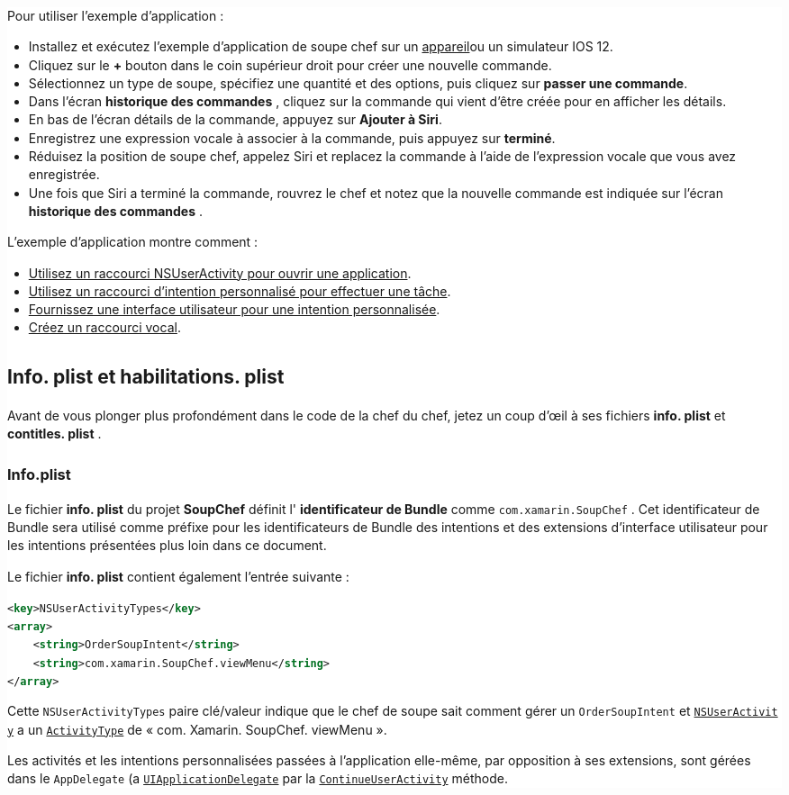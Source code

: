 Pour utiliser l’exemple d’application :

- Installez et exécutez l’exemple d’application de soupe chef sur un [appareil](#testing-on-device)ou un simulateur IOS 12.
- Cliquez sur le **+** bouton dans le coin supérieur droit pour créer une nouvelle commande.
- Sélectionnez un type de soupe, spécifiez une quantité et des options, puis cliquez sur **passer une commande**.
- Dans l’écran **historique des commandes** , cliquez sur la commande qui vient d’être créée pour en afficher les détails.
- En bas de l’écran détails de la commande, appuyez sur **Ajouter à Siri**.
- Enregistrez une expression vocale à associer à la commande, puis appuyez sur **terminé**.
- Réduisez la position de soupe chef, appelez Siri et replacez la commande à l’aide de l’expression vocale que vous avez enregistrée.
- Une fois que Siri a terminé la commande, rouvrez le chef et notez que la nouvelle commande est indiquée sur l’écran **historique des commandes** .

L’exemple d’application montre comment :

- [Utilisez un raccourci NSUserActivity pour ouvrir une application](#using-an-nsuseractivity-shortcut-to-open-an-app).
- [Utilisez un raccourci d’intention personnalisé pour effectuer une tâche](#using-a-custom-intent-shortcut-to-perform-a-task).
- [Fournissez une interface utilisateur pour une intention personnalisée](#providing-a-user-interface-for-a-custom-intent).
- [Créez un raccourci vocal](#creating-a-voice-shortcut).

## <a name="infoplist-and-entitlementsplist"></a>Info. plist et habilitations. plist

Avant de vous plonger plus profondément dans le code de la chef du chef, jetez un coup d’œil à ses fichiers **info. plist** et **contitles. plist** .

### <a name="infoplist"></a>Info.plist

Le fichier **info. plist** du projet **SoupChef** définit l' **identificateur de Bundle** comme `com.xamarin.SoupChef` . Cet identificateur de Bundle sera utilisé comme préfixe pour les identificateurs de Bundle des intentions et des extensions d’interface utilisateur pour les intentions présentées plus loin dans ce document.

Le fichier **info. plist** contient également l’entrée suivante :

```xml
<key>NSUserActivityTypes</key>
<array>
    <string>OrderSoupIntent</string>
    <string>com.xamarin.SoupChef.viewMenu</string>
</array>
```

Cette `NSUserActivityTypes` paire clé/valeur indique que le chef de soupe sait comment gérer un `OrderSoupIntent` et [`NSUserActivity`](xref:Foundation.NSUserActivity) a un [`ActivityType`](xref:Foundation.NSUserActivity.ActivityType) de « com. Xamarin. SoupChef. viewMenu ».

Les activités et les intentions personnalisées passées à l’application elle-même, par opposition à ses extensions, sont gérées dans le `AppDelegate` (a [`UIApplicationDelegate`](xref:UIKit.UIApplicationDelegate) par la [`ContinueUserActivity`](xref:UIKit.UIApplicationDelegate.ContinueUserActivity*) méthode.
